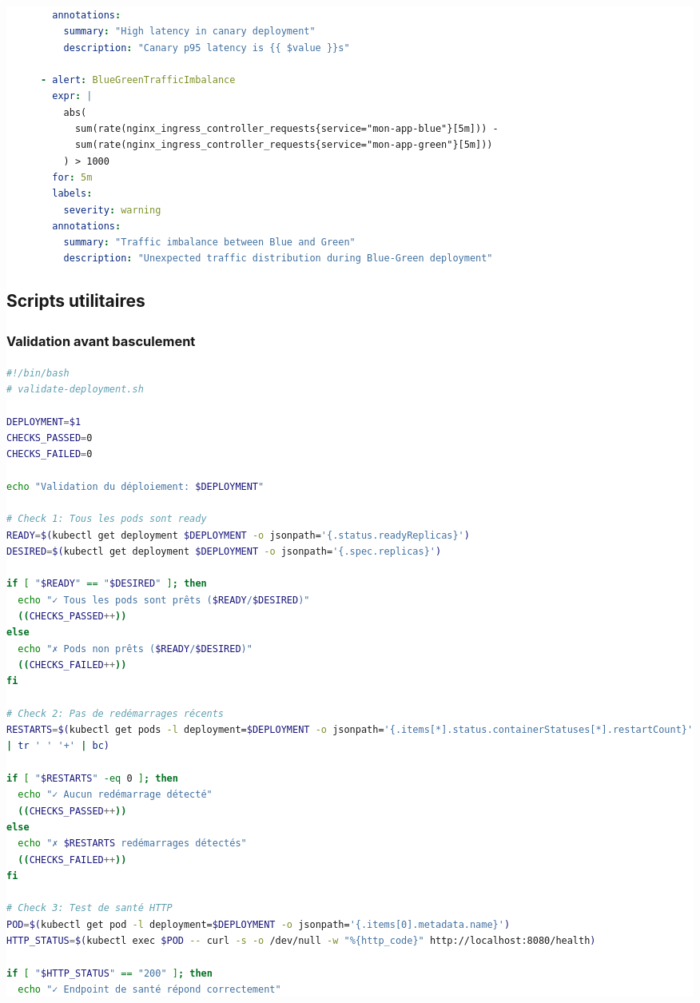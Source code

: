 ```yaml
        annotations:
          summary: "High latency in canary deployment"
          description: "Canary p95 latency is {{ $value }}s"

      - alert: BlueGreenTrafficImbalance
        expr: |
          abs(
            sum(rate(nginx_ingress_controller_requests{service="mon-app-blue"}[5m])) -
            sum(rate(nginx_ingress_controller_requests{service="mon-app-green"}[5m]))
          ) > 1000
        for: 5m
        labels:
          severity: warning
        annotations:
          summary: "Traffic imbalance between Blue and Green"
          description: "Unexpected traffic distribution during Blue-Green deployment"
```

## Scripts utilitaires

### Validation avant basculement

```bash
#!/bin/bash
# validate-deployment.sh

DEPLOYMENT=$1
CHECKS_PASSED=0
CHECKS_FAILED=0

echo "Validation du déploiement: $DEPLOYMENT"

# Check 1: Tous les pods sont ready
READY=$(kubectl get deployment $DEPLOYMENT -o jsonpath='{.status.readyReplicas}')
DESIRED=$(kubectl get deployment $DEPLOYMENT -o jsonpath='{.spec.replicas}')

if [ "$READY" == "$DESIRED" ]; then
  echo "✓ Tous les pods sont prêts ($READY/$DESIRED)"
  ((CHECKS_PASSED++))
else
  echo "✗ Pods non prêts ($READY/$DESIRED)"
  ((CHECKS_FAILED++))
fi

# Check 2: Pas de redémarrages récents
RESTARTS=$(kubectl get pods -l deployment=$DEPLOYMENT -o jsonpath='{.items[*].status.containerStatuses[*].restartCount}' | tr ' ' '+' | bc)

if [ "$RESTARTS" -eq 0 ]; then
  echo "✓ Aucun redémarrage détecté"
  ((CHECKS_PASSED++))
else
  echo "✗ $RESTARTS redémarrages détectés"
  ((CHECKS_FAILED++))
fi

# Check 3: Test de santé HTTP
POD=$(kubectl get pod -l deployment=$DEPLOYMENT -o jsonpath='{.items[0].metadata.name}')
HTTP_STATUS=$(kubectl exec $POD -- curl -s -o /dev/null -w "%{http_code}" http://localhost:8080/health)

if [ "$HTTP_STATUS" == "200" ]; then
  echo "✓ Endpoint de santé répond correctement"
```
